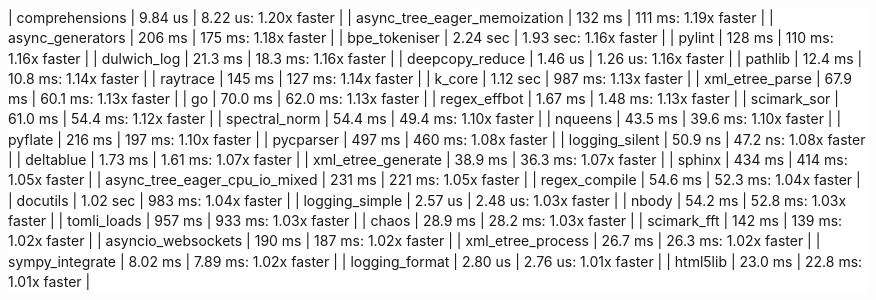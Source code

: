 | comprehensions                   | 9.84 us                                                  | 8.22 us: 1.20x faster                                                    |
| async_tree_eager_memoization     | 132 ms                                                   | 111 ms: 1.19x faster                                                     |
| async_generators                 | 206 ms                                                   | 175 ms: 1.18x faster                                                     |
| bpe_tokeniser                    | 2.24 sec                                                 | 1.93 sec: 1.16x faster                                                   |
| pylint                           | 128 ms                                                   | 110 ms: 1.16x faster                                                     |
| dulwich_log                      | 21.3 ms                                                  | 18.3 ms: 1.16x faster                                                    |
| deepcopy_reduce                  | 1.46 us                                                  | 1.26 us: 1.16x faster                                                    |
| pathlib                          | 12.4 ms                                                  | 10.8 ms: 1.14x faster                                                    |
| raytrace                         | 145 ms                                                   | 127 ms: 1.14x faster                                                     |
| k_core                           | 1.12 sec                                                 | 987 ms: 1.13x faster                                                     |
| xml_etree_parse                  | 67.9 ms                                                  | 60.1 ms: 1.13x faster                                                    |
| go                               | 70.0 ms                                                  | 62.0 ms: 1.13x faster                                                    |
| regex_effbot                     | 1.67 ms                                                  | 1.48 ms: 1.13x faster                                                    |
| scimark_sor                      | 61.0 ms                                                  | 54.4 ms: 1.12x faster                                                    |
| spectral_norm                    | 54.4 ms                                                  | 49.4 ms: 1.10x faster                                                    |
| nqueens                          | 43.5 ms                                                  | 39.6 ms: 1.10x faster                                                    |
| pyflate                          | 216 ms                                                   | 197 ms: 1.10x faster                                                     |
| pycparser                        | 497 ms                                                   | 460 ms: 1.08x faster                                                     |
| logging_silent                   | 50.9 ns                                                  | 47.2 ns: 1.08x faster                                                    |
| deltablue                        | 1.73 ms                                                  | 1.61 ms: 1.07x faster                                                    |
| xml_etree_generate               | 38.9 ms                                                  | 36.3 ms: 1.07x faster                                                    |
| sphinx                           | 434 ms                                                   | 414 ms: 1.05x faster                                                     |
| async_tree_eager_cpu_io_mixed    | 231 ms                                                   | 221 ms: 1.05x faster                                                     |
| regex_compile                    | 54.6 ms                                                  | 52.3 ms: 1.04x faster                                                    |
| docutils                         | 1.02 sec                                                 | 983 ms: 1.04x faster                                                     |
| logging_simple                   | 2.57 us                                                  | 2.48 us: 1.03x faster                                                    |
| nbody                            | 54.2 ms                                                  | 52.8 ms: 1.03x faster                                                    |
| tomli_loads                      | 957 ms                                                   | 933 ms: 1.03x faster                                                     |
| chaos                            | 28.9 ms                                                  | 28.2 ms: 1.03x faster                                                    |
| scimark_fft                      | 142 ms                                                   | 139 ms: 1.02x faster                                                     |
| asyncio_websockets               | 190 ms                                                   | 187 ms: 1.02x faster                                                     |
| xml_etree_process                | 26.7 ms                                                  | 26.3 ms: 1.02x faster                                                    |
| sympy_integrate                  | 8.02 ms                                                  | 7.89 ms: 1.02x faster                                                    |
| logging_format                   | 2.80 us                                                  | 2.76 us: 1.01x faster                                                    |
| html5lib                         | 23.0 ms                                                  | 22.8 ms: 1.01x faster                                                    |